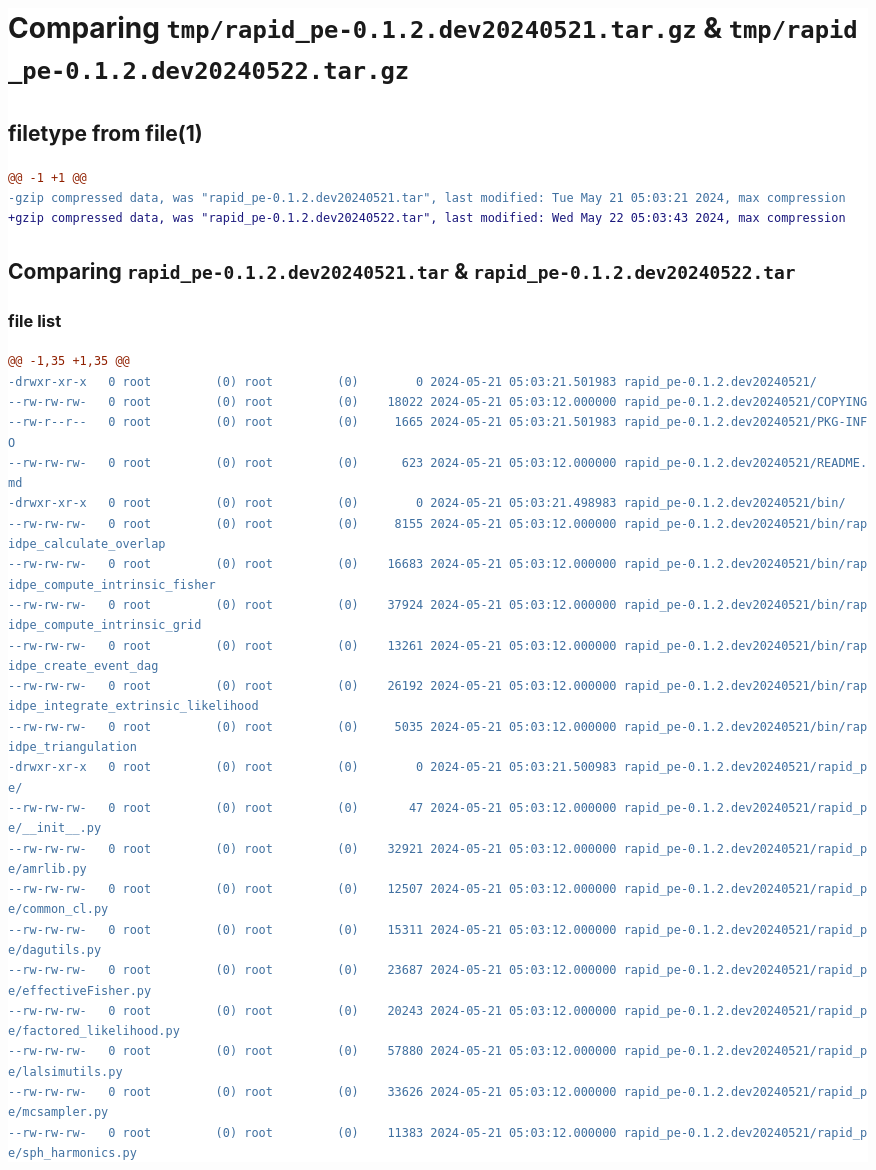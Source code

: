 # Comparing `tmp/rapid_pe-0.1.2.dev20240521.tar.gz` & `tmp/rapid_pe-0.1.2.dev20240522.tar.gz`

## filetype from file(1)

```diff
@@ -1 +1 @@
-gzip compressed data, was "rapid_pe-0.1.2.dev20240521.tar", last modified: Tue May 21 05:03:21 2024, max compression
+gzip compressed data, was "rapid_pe-0.1.2.dev20240522.tar", last modified: Wed May 22 05:03:43 2024, max compression
```

## Comparing `rapid_pe-0.1.2.dev20240521.tar` & `rapid_pe-0.1.2.dev20240522.tar`

### file list

```diff
@@ -1,35 +1,35 @@
-drwxr-xr-x   0 root         (0) root         (0)        0 2024-05-21 05:03:21.501983 rapid_pe-0.1.2.dev20240521/
--rw-rw-rw-   0 root         (0) root         (0)    18022 2024-05-21 05:03:12.000000 rapid_pe-0.1.2.dev20240521/COPYING
--rw-r--r--   0 root         (0) root         (0)     1665 2024-05-21 05:03:21.501983 rapid_pe-0.1.2.dev20240521/PKG-INFO
--rw-rw-rw-   0 root         (0) root         (0)      623 2024-05-21 05:03:12.000000 rapid_pe-0.1.2.dev20240521/README.md
-drwxr-xr-x   0 root         (0) root         (0)        0 2024-05-21 05:03:21.498983 rapid_pe-0.1.2.dev20240521/bin/
--rw-rw-rw-   0 root         (0) root         (0)     8155 2024-05-21 05:03:12.000000 rapid_pe-0.1.2.dev20240521/bin/rapidpe_calculate_overlap
--rw-rw-rw-   0 root         (0) root         (0)    16683 2024-05-21 05:03:12.000000 rapid_pe-0.1.2.dev20240521/bin/rapidpe_compute_intrinsic_fisher
--rw-rw-rw-   0 root         (0) root         (0)    37924 2024-05-21 05:03:12.000000 rapid_pe-0.1.2.dev20240521/bin/rapidpe_compute_intrinsic_grid
--rw-rw-rw-   0 root         (0) root         (0)    13261 2024-05-21 05:03:12.000000 rapid_pe-0.1.2.dev20240521/bin/rapidpe_create_event_dag
--rw-rw-rw-   0 root         (0) root         (0)    26192 2024-05-21 05:03:12.000000 rapid_pe-0.1.2.dev20240521/bin/rapidpe_integrate_extrinsic_likelihood
--rw-rw-rw-   0 root         (0) root         (0)     5035 2024-05-21 05:03:12.000000 rapid_pe-0.1.2.dev20240521/bin/rapidpe_triangulation
-drwxr-xr-x   0 root         (0) root         (0)        0 2024-05-21 05:03:21.500983 rapid_pe-0.1.2.dev20240521/rapid_pe/
--rw-rw-rw-   0 root         (0) root         (0)       47 2024-05-21 05:03:12.000000 rapid_pe-0.1.2.dev20240521/rapid_pe/__init__.py
--rw-rw-rw-   0 root         (0) root         (0)    32921 2024-05-21 05:03:12.000000 rapid_pe-0.1.2.dev20240521/rapid_pe/amrlib.py
--rw-rw-rw-   0 root         (0) root         (0)    12507 2024-05-21 05:03:12.000000 rapid_pe-0.1.2.dev20240521/rapid_pe/common_cl.py
--rw-rw-rw-   0 root         (0) root         (0)    15311 2024-05-21 05:03:12.000000 rapid_pe-0.1.2.dev20240521/rapid_pe/dagutils.py
--rw-rw-rw-   0 root         (0) root         (0)    23687 2024-05-21 05:03:12.000000 rapid_pe-0.1.2.dev20240521/rapid_pe/effectiveFisher.py
--rw-rw-rw-   0 root         (0) root         (0)    20243 2024-05-21 05:03:12.000000 rapid_pe-0.1.2.dev20240521/rapid_pe/factored_likelihood.py
--rw-rw-rw-   0 root         (0) root         (0)    57880 2024-05-21 05:03:12.000000 rapid_pe-0.1.2.dev20240521/rapid_pe/lalsimutils.py
--rw-rw-rw-   0 root         (0) root         (0)    33626 2024-05-21 05:03:12.000000 rapid_pe-0.1.2.dev20240521/rapid_pe/mcsampler.py
--rw-rw-rw-   0 root         (0) root         (0)    11383 2024-05-21 05:03:12.000000 rapid_pe-0.1.2.dev20240521/rapid_pe/sph_harmonics.py
```